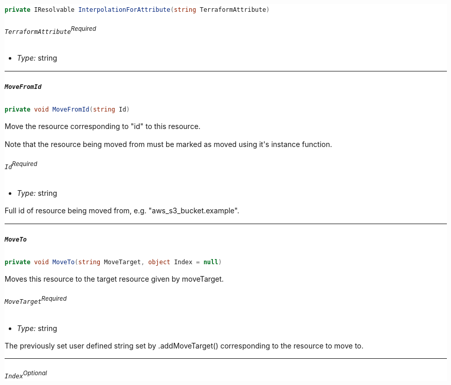```csharp
private IResolvable InterpolationForAttribute(string TerraformAttribute)
```

###### `TerraformAttribute`<sup>Required</sup> <a name="TerraformAttribute" id="@cdktf/provider-github.codespacesUserSecret.CodespacesUserSecret.interpolationForAttribute.parameter.terraformAttribute"></a>

- *Type:* string

---

##### `MoveFromId` <a name="MoveFromId" id="@cdktf/provider-github.codespacesUserSecret.CodespacesUserSecret.moveFromId"></a>

```csharp
private void MoveFromId(string Id)
```

Move the resource corresponding to "id" to this resource.

Note that the resource being moved from must be marked as moved using it's instance function.

###### `Id`<sup>Required</sup> <a name="Id" id="@cdktf/provider-github.codespacesUserSecret.CodespacesUserSecret.moveFromId.parameter.id"></a>

- *Type:* string

Full id of resource being moved from, e.g. "aws_s3_bucket.example".

---

##### `MoveTo` <a name="MoveTo" id="@cdktf/provider-github.codespacesUserSecret.CodespacesUserSecret.moveTo"></a>

```csharp
private void MoveTo(string MoveTarget, object Index = null)
```

Moves this resource to the target resource given by moveTarget.

###### `MoveTarget`<sup>Required</sup> <a name="MoveTarget" id="@cdktf/provider-github.codespacesUserSecret.CodespacesUserSecret.moveTo.parameter.moveTarget"></a>

- *Type:* string

The previously set user defined string set by .addMoveTarget() corresponding to the resource to move to.

---

###### `Index`<sup>Optional</sup> <a name="Index" id="@cdktf/provider-github.codespacesUserSecret.CodespacesUserSecret.moveTo.parameter.index"></a>
